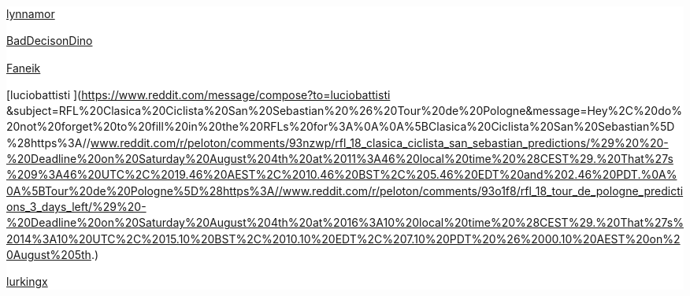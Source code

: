 [lynnamor](https://www.reddit.com/message/compose?to=lynnamor&subject=RFL%20Clasica%20Ciclista%20San%20Sebastian%20%26%20Tour%20de%20Pologne&message=Hey%2C%20do%20not%20forget%20to%20fill%20in%20the%20RFLs%20for%3A%0A%0A%5BClasica%20Ciclista%20San%20Sebastian%5D%28https%3A//www.reddit.com/r/peloton/comments/93nzwp/rfl_18_clasica_ciclista_san_sebastian_predictions/%29%20%20-%20Deadline%20on%20Saturday%20August%204th%20at%2011%3A46%20local%20time%20%28CEST%29.%20That%27s%209%3A46%20UTC%2C%2019.46%20AEST%2C%2010.46%20BST%2C%205.46%20EDT%20and%202.46%20PDT.%0A%0A%5BTour%20de%20Pologne%5D%28https%3A//www.reddit.com/r/peloton/comments/93o1f8/rfl_18_tour_de_pologne_predictions_3_days_left/%29%20-%20Deadline%20on%20Saturday%20August%204th%20at%2016%3A10%20local%20time%20%28CEST%29.%20That%27s%2014%3A10%20UTC%2C%2015.10%20BST%2C%2010.10%20EDT%2C%207.10%20PDT%20%26%2000.10%20AEST%20on%20August%205th.)

[BadDecisonDino](https://www.reddit.com/message/compose?to=BadDecisonDino&subject=RFL%20Clasica%20Ciclista%20San%20Sebastian%20%26%20Tour%20de%20Pologne&message=Hey%2C%20do%20not%20forget%20to%20fill%20in%20the%20RFLs%20for%3A%0A%0A%5BClasica%20Ciclista%20San%20Sebastian%5D%28https%3A//www.reddit.com/r/peloton/comments/93nzwp/rfl_18_clasica_ciclista_san_sebastian_predictions/%29%20%20-%20Deadline%20on%20Saturday%20August%204th%20at%2011%3A46%20local%20time%20%28CEST%29.%20That%27s%209%3A46%20UTC%2C%2019.46%20AEST%2C%2010.46%20BST%2C%205.46%20EDT%20and%202.46%20PDT.%0A%0A%5BTour%20de%20Pologne%5D%28https%3A//www.reddit.com/r/peloton/comments/93o1f8/rfl_18_tour_de_pologne_predictions_3_days_left/%29%20-%20Deadline%20on%20Saturday%20August%204th%20at%2016%3A10%20local%20time%20%28CEST%29.%20That%27s%2014%3A10%20UTC%2C%2015.10%20BST%2C%2010.10%20EDT%2C%207.10%20PDT%20%26%2000.10%20AEST%20on%20August%205th.)

[Faneik](https://www.reddit.com/message/compose?to=Faneik&subject=RFL%20Clasica%20Ciclista%20San%20Sebastian%20%26%20Tour%20de%20Pologne&message=Hey%2C%20do%20not%20forget%20to%20fill%20in%20the%20RFLs%20for%3A%0A%0A%5BClasica%20Ciclista%20San%20Sebastian%5D%28https%3A//www.reddit.com/r/peloton/comments/93nzwp/rfl_18_clasica_ciclista_san_sebastian_predictions/%29%20%20-%20Deadline%20on%20Saturday%20August%204th%20at%2011%3A46%20local%20time%20%28CEST%29.%20That%27s%209%3A46%20UTC%2C%2019.46%20AEST%2C%2010.46%20BST%2C%205.46%20EDT%20and%202.46%20PDT.%0A%0A%5BTour%20de%20Pologne%5D%28https%3A//www.reddit.com/r/peloton/comments/93o1f8/rfl_18_tour_de_pologne_predictions_3_days_left/%29%20-%20Deadline%20on%20Saturday%20August%204th%20at%2016%3A10%20local%20time%20%28CEST%29.%20That%27s%2014%3A10%20UTC%2C%2015.10%20BST%2C%2010.10%20EDT%2C%207.10%20PDT%20%26%2000.10%20AEST%20on%20August%205th.)

[luciobattisti ](https://www.reddit.com/message/compose?to=luciobattisti &subject=RFL%20Clasica%20Ciclista%20San%20Sebastian%20%26%20Tour%20de%20Pologne&message=Hey%2C%20do%20not%20forget%20to%20fill%20in%20the%20RFLs%20for%3A%0A%0A%5BClasica%20Ciclista%20San%20Sebastian%5D%28https%3A//www.reddit.com/r/peloton/comments/93nzwp/rfl_18_clasica_ciclista_san_sebastian_predictions/%29%20%20-%20Deadline%20on%20Saturday%20August%204th%20at%2011%3A46%20local%20time%20%28CEST%29.%20That%27s%209%3A46%20UTC%2C%2019.46%20AEST%2C%2010.46%20BST%2C%205.46%20EDT%20and%202.46%20PDT.%0A%0A%5BTour%20de%20Pologne%5D%28https%3A//www.reddit.com/r/peloton/comments/93o1f8/rfl_18_tour_de_pologne_predictions_3_days_left/%29%20-%20Deadline%20on%20Saturday%20August%204th%20at%2016%3A10%20local%20time%20%28CEST%29.%20That%27s%2014%3A10%20UTC%2C%2015.10%20BST%2C%2010.10%20EDT%2C%207.10%20PDT%20%26%2000.10%20AEST%20on%20August%205th.)

[lurkingx](https://www.reddit.com/message/compose?to=lurkingx&subject=RFL%20Clasica%20Ciclista%20San%20Sebastian%20%26%20Tour%20de%20Pologne&message=Hey%2C%20do%20not%20forget%20to%20fill%20in%20the%20RFLs%20for%3A%0A%0A%5BClasica%20Ciclista%20San%20Sebastian%5D%28https%3A//www.reddit.com/r/peloton/comments/93nzwp/rfl_18_clasica_ciclista_san_sebastian_predictions/%29%20%20-%20Deadline%20on%20Saturday%20August%204th%20at%2011%3A46%20local%20time%20%28CEST%29.%20That%27s%209%3A46%20UTC%2C%2019.46%20AEST%2C%2010.46%20BST%2C%205.46%20EDT%20and%202.46%20PDT.%0A%0A%5BTour%20de%20Pologne%5D%28https%3A//www.reddit.com/r/peloton/comments/93o1f8/rfl_18_tour_de_pologne_predictions_3_days_left/%29%20-%20Deadline%20on%20Saturday%20August%204th%20at%2016%3A10%20local%20time%20%28CEST%29.%20That%27s%2014%3A10%20UTC%2C%2015.10%20BST%2C%2010.10%20EDT%2C%207.10%20PDT%20%26%2000.10%20AEST%20on%20August%205th.)
